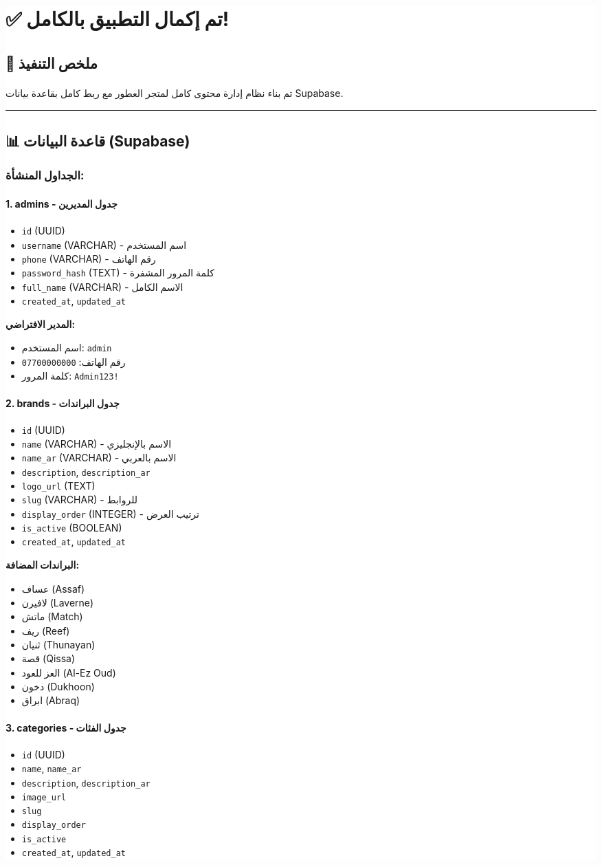 # ✅ تم إكمال التطبيق بالكامل!

## 🎉 ملخص التنفيذ

تم بناء نظام إدارة محتوى كامل لمتجر العطور مع ربط كامل بقاعدة بيانات Supabase.

---

## 📊 قاعدة البيانات (Supabase)

### الجداول المنشأة:

#### 1. **admins** - جدول المديرين
- `id` (UUID)
- `username` (VARCHAR) - اسم المستخدم
- `phone` (VARCHAR) - رقم الهاتف
- `password_hash` (TEXT) - كلمة المرور المشفرة
- `full_name` (VARCHAR) - الاسم الكامل
- `created_at`, `updated_at`

**المدير الافتراضي:**
- اسم المستخدم: `admin`
- رقم الهاتف: `07700000000`
- كلمة المرور: `Admin123!`

#### 2. **brands** - جدول البراندات
- `id` (UUID)
- `name` (VARCHAR) - الاسم بالإنجليزي
- `name_ar` (VARCHAR) - الاسم بالعربي
- `description`, `description_ar`
- `logo_url` (TEXT)
- `slug` (VARCHAR) - للروابط
- `display_order` (INTEGER) - ترتيب العرض
- `is_active` (BOOLEAN)
- `created_at`, `updated_at`

**البراندات المضافة:**
- عساف (Assaf)
- لافيرن (Laverne)
- ماتش (Match)
- ريف (Reef)
- ثنيان (Thunayan)
- قصة (Qissa)
- العز للعود (Al-Ez Oud)
- دخون (Dukhoon)
- ابراق (Abraq)

#### 3. **categories** - جدول الفئات
- `id` (UUID)
- `name`, `name_ar`
- `description`, `description_ar`
- `image_url`
- `slug`
- `display_order`
- `is_active`
- `created_at`, `updated_at`
